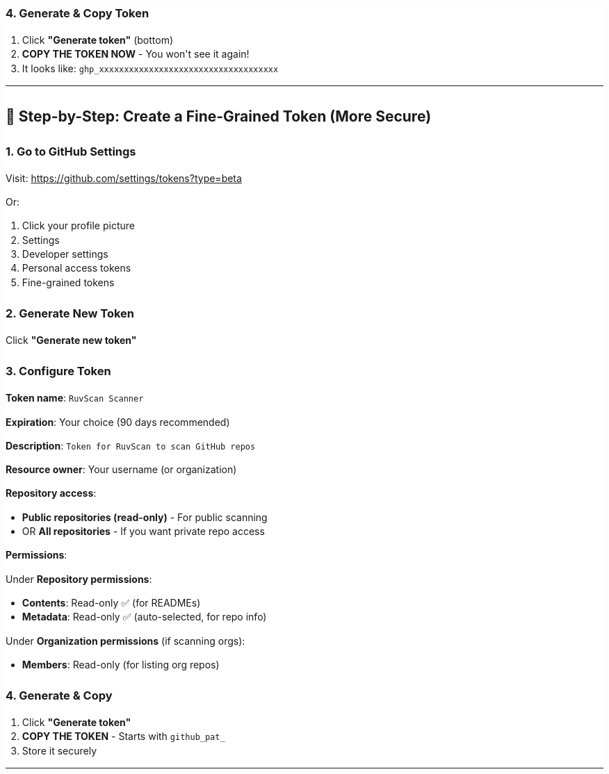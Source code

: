 ### 4. Generate & Copy Token

1. Click **"Generate token"** (bottom)
2. **COPY THE TOKEN NOW** - You won't see it again!
3. It looks like: `ghp_xxxxxxxxxxxxxxxxxxxxxxxxxxxxxxxxxxxx`

---

## 📝 Step-by-Step: Create a Fine-Grained Token (More Secure)

### 1. Go to GitHub Settings

Visit: https://github.com/settings/tokens?type=beta

Or:
1. Click your profile picture
2. Settings
3. Developer settings
4. Personal access tokens
5. Fine-grained tokens

### 2. Generate New Token

Click **"Generate new token"**

### 3. Configure Token

**Token name**: `RuvScan Scanner`

**Expiration**: Your choice (90 days recommended)

**Description**: `Token for RuvScan to scan GitHub repos`

**Resource owner**: Your username (or organization)

**Repository access**:
- **Public repositories (read-only)** - For public scanning
- OR **All repositories** - If you want private repo access

**Permissions**:

Under **Repository permissions**:
- **Contents**: Read-only ✅ (for READMEs)
- **Metadata**: Read-only ✅ (auto-selected, for repo info)

Under **Organization permissions** (if scanning orgs):
- **Members**: Read-only (for listing org repos)

### 4. Generate & Copy

1. Click **"Generate token"**
2. **COPY THE TOKEN** - Starts with `github_pat_`
3. Store it securely

---